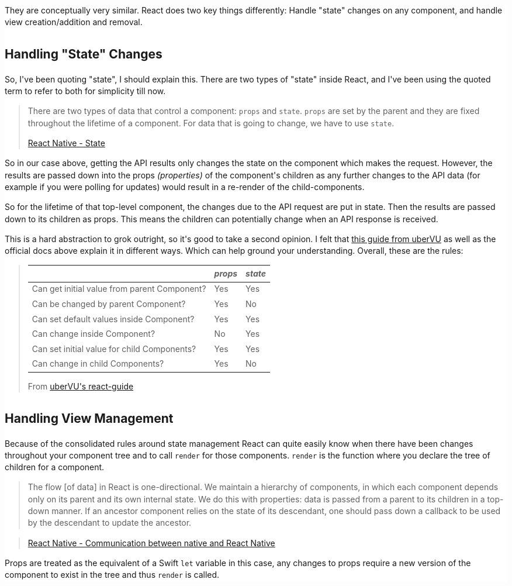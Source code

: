 They are conceptually very similar. React does two key things differently: Handle "state" changes on any component, and handle view creation/addition and removal.

## Handling "State" Changes

So, I've been quoting "state", I should explain this. There are two types of "state" inside React, and I've been using the quoted term to refer to both for simplicity till now.

> There are two types of data that control a component: `props` and `state`. `props` are set by the parent and they are fixed throughout the lifetime of a component. For data that is going to change, we have to use `state`.
>
> [React Native - State](https://facebook.github.io/react-native/docs/state.html)

So in our case above, getting the API results only changes the state on the component which makes the request. However, the results are passed down into the props _(properties)_ of the component's children as any further changes to the API data (for example if you were polling for updates) would result in a re-render of the child-components.

So for the lifetime of that top-level component, the changes due to the API request are put in state. Then the results are passed down to its children as props. This means the children can potentially change when an API response is received.

This is a hard abstraction to grok outright, so it's good to take a second opinion. I felt that [this guide from uberVU][props-guide] as well as the official docs above explain it in different ways. Which can help ground your understanding. Overall, these are the rules:

>  &nbsp; | _props_ | _state_ | 
>  ---- | --- | --- 
>  Can get initial value from parent Component? | Yes | Yes
>  Can be changed by parent Component? | Yes | No
>  Can set default values inside Component? | Yes | Yes
>  Can change inside Component? | No | Yes
>  Can set initial value for child Components? | Yes | Yes
>  Can change in child Components? | Yes | No
>
> From [uberVU's react-guide][ubervu]


## Handling View Management

Because of the consolidated rules around state management React can quite easily know when there have been changes throughout your component tree and to call `render` for those components. `render` is the function where you declare the tree of children for a component.

> The flow [of data] in React is one-directional. We maintain a hierarchy of components, in which each component depends only on its parent and its own internal state. We do this with properties: data is passed from a parent to its children in a top-down manner. If an ancestor component relies on the state of its descendant, one should pass down a callback to be used by the descendant to update the ancestor.

> [React Native - Communication between native and React Native](https://facebook.github.io/react-native/docs/communication-ios.html)

Props are treated as the equivalent of a Swift `let` variable in this case, any changes to props require a new version of the component to exist in the tree and thus `render` is called.


[injection for xcode]: http://johnholdsworth.com/injection.html?index=438
[sword of damocles]: https://en.wikipedia.org/wiki/Damocles
[retro-swift-sherlock]: http://artsy.github.io/blog/2017/02/05/Retrospective-Swift-at-Artsy/#Developer.Experience
[Airbnb]: https://medium.com/airbnb-engineering/tagged/mobile
[Wix]: https://duckduckgo.com/?q=wix+engineering&t=osx&ia=web
[1]: https://github.com/facebook/react-native/blob/559805d0b04da99b80a0813917b7eaa2716faa4c/Libraries/Text/RCTText.m#L117
[2]: https://github.com/facebook/react-native/blob/559805d0b04da99b80a0813917b7eaa2716faa4c/ReactAndroid/src/main/java/com/facebook/react/flat/DrawTextLayout.java
[3]: https://github.com/facebook/react-vr/blob/1f037c118b2088f7881c240fdfd6c204de8b2c65/OVRUI/src/UIView/UIView.js#L221
[4]: https://github.com/facebook/react-vr/blob/master/OVRUI/src/SDFFont/SDFFont.js
[5]: https://github.com/ptmt/react-native-macos/blob/f3ce1d124e32a95e48ed26c05865e150714887da/Libraries/Text/RCTText.m#L182
[6]: https://github.com/Microsoft/react-native-windows/blob/2cc697859c80f59350e9613565a975023ae1046e/ReactWindows/ReactNative/Views/Text/ReactTextShadowNode.cs#L252
[7]: https://github.com/CanonicalLtd/react-native/blob/98e0ce38cdcb8c489a064c436a353be754e95f89/ReactUbuntu/runtime/src/reactrawtextmanager.cpp#L84
[8]: https://www.youtube.com/watch?v=tWitQoPgs8w
[emission]: https://github.com/artsy/emission/
[js-glossary]: /blog/2016/11/14/JS-Glossary/
[swift-at-artsy]: /blog/2017/02/05/Retrospective-Swift-at-Artsy/
[futurice]: http://futurice.com
[artsy-jest]: /blog/2017/02/05/Front-end-JavaScript-at-Artsy-2017/#Jest
[nick-msg]: https://twitter.com/nicklockwood/status/876130867177033730
[react-patents]: https://gist.github.com/gaearon/df0c4025e67399af72786d7ac7c819cc
[graphql-ios]: /blog/2016/06/19/graphql-for-mobile/
[iojs]: http://anandmanisankar.com/posts/nodejs-iojs-why-the-fork/
[iojs-together]: https://nodejs.org/en/blog/announcements/foundation-v4-announce/
[own-deps]: /blog/2015/09/17/Cocoa-Architecture-Dependencies/
[union]: https://www.typescriptlang.org/docs/handbook/advanced-types.html
[this]: https://developer.mozilla.org/en-US/docs/Web/JavaScript/Reference/Operators/this
[Babel]: https://babeljs.io
[TypeScript]: http://www.typescriptlang.org
[NPM]: https://www.npmjs.com/
[Yarn]: https://yarnpkg.com/lang/en/
[ESLint]: http://eslint.org
[TSLint]: https://palantir.github.io/tslint/
[prettier]: https://prettier.io
[Jest]: https://facebook.github.io/jest/
[Storybooks]: https://storybook.js.org
[Husky]: https://github.com/typicode/husky
[WebStorm]: http://jetbrains.com/webstorm
[xctest]: https://github.com/apple/swift-corelibs-xctest
[DangerJS]: http://danger.systems/js/
[rn-roadmap]: https://github.com/facebook/react-native/wiki/Roadmap
[react-monthly]: https://facebook.github.io/react-native/blog/2017/06/21/react-native-monthly-1.html
[tech-stack]: /blog/2017/04/14/artsy-technology-stack-2017/
[eigen]: https://github.com/artsy/eigen
[nimbus]: https://github.com/jverkoey/nimbus/wiki/Three20-Migration-Guide
[artwork-search]: https://www.artsy.net/collect?color=lightblue&price_range=50000.00-%2A&sort=-prices
[crna]: #Create.React.Native.App
[nav-options]: https://github.com/artsy/emission/issues/501
[eject]: https://github.com/react-community/create-react-native-app/blob/master/EJECTING.md
[egg-rn]: https://egghead.io/browse/frameworks/react-native
[rn-tut]: https://facebook.github.io/react-native/docs/tutorial.html
[rn-expres]: http://www.reactnativeexpress.com
[makeitopen]: http://makeitopen.com
[you-got-this]: /images/what-is-rn/you-have-got-this.gif
[intro-rn]: https://youtu.be/KVZ-P-ZI6W4?t=12m54s
[rn-deps]: https://www.npmjs.com/package/react-native
[libs-rn-deps]: https://libraries.io/npm/react-native/0.46.0-rc.2/tree
[foundation]: https://developer.apple.com/documentation/foundation
[lodash-a]: https://yarnpkg.com/en/packages?q=lodash-a&p=1
[mik-load-time]: https://twitter.com/mikeal/status/874711319412330496
[rollupjs]: https://rollupjs.org
[npm-deps]: https://lexi-lambda.github.io/blog/2016/08/24/understanding-the-npm-dependency-model/
[alloy]: http://twitter.com/alloy
[ruby-types]: https://bugs.ruby-lang.org/issues/9999
[reaction]: https://github.com/artsy/reaction
[props-guide]: https://github.com/arjunsk/react-guide/blob/3bde47efae5dd8e238d0e8176083bd6d1ca03bb3/props-vs-state.md#props-vs-state
[ubervu]: https://github.com/uberVU/react-guide
[opaque_img_1]: https://github.com/artsy/emission/blob/e4bbde386d54bc8ca73565d667e2701ab0fad0f0/src/lib/Components/OpaqueImageView.tsx#L50-L135
[opaque_img_2]: https://github.com/artsy/emission/blob/e4bbde386d54bc8ca73565d667e2701ab0fad0f0/src/lib/Components/OpaqueImageView.tsx#L135
[opaque_img_3]: https://github.com/artsy/emission/blob/e4bbde386d54bc8ca73565d667e2701ab0fad0f0/Pod/Classes/OpaqueImageViewComponent/AROpaqueImageView.h
[opaque_img_4]: https://github.com/artsy/emission/blob/e4bbde386d54bc8ca73565d667e2701ab0fad0f0/Pod/Classes/OpaqueImageViewComponent/AROpaqueImageViewManager.m#L25-L41
[opaque_img]: https://github.com/artsy/emission/commit/a404ccf1519ec79fc0bfadf6e572d990caa0a9ec
[bridge-swift]: https://facebook.github.io/react-native/docs/native-modules-ios.html#exporting-swift
[vscode-src]: https://github.com/Microsoft/vscode/
[Nuclide]: https://nuclide.io
[flow]: https://flow.org
[rn-app-store]: https://github.com/facebook/react-native/issues/12778#issuecomment-284940049
[Expo]: https://expo.io
[expo-app]: https://itunes.apple.com/app/apple-store/id982107779?ct=www&mt=8
[buttons-animate]: https://github.com/artsy/emission/blob/e4bbde386d54bc8ca73565d667e2701ab0fad0f0/src/lib/Components/Buttons/InvertedButton.tsx#L40-L48
[rails-fade]: https://github.com/artsy/emission/blob/e4bbde386d54bc8ca73565d667e2701ab0fad0f0/src/lib/Components/Home/ArtistRails/ArtistRail.tsx#L63-L73
[rails-expand]: https://github.com/artsy/emission/blob/e4bbde386d54bc8ca73565d667e2701ab0fad0f0/src/lib/Components/Home/ArtworkRails/ArtworkRail.tsx#L77-L80
[fb-brown]: https://www.youtube.com/watch?v=cSUxHv-kH7w&list=PLb0IAmt7-GS0kj3saZuh4vzfldxEdH5RH&index=2
[eidolon]: http://artsy.github.io/blog/2014/11/13/eidolon-retrospective/
[ash-feels]: https://ashfurrow.com/blog/swift-vs-react-native-feels/
[Relay]: https://facebook.github.io/relay/
[on-emission]: /blog/2016/08/24/On-Emission/
[ListView]: https://facebook.github.io/react-native/docs/listview.html
[search-results]: https://github.com/artsy/emission/blob/e4bbde386d54bc8ca73565d667e2701ab0fad0f0/src/lib/Components/Consignments/Components/ArtistSearchResults.tsx
[Metro Bundler]: https://github.com/facebook/metro-bundler/